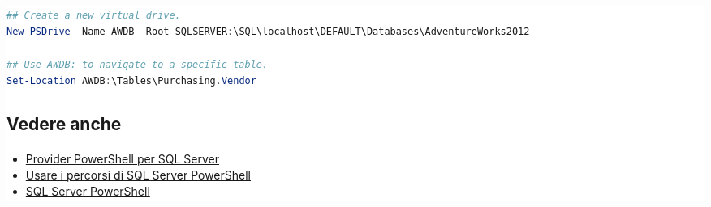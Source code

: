 ```powershell  
## Create a new virtual drive.  
New-PSDrive -Name AWDB -Root SQLSERVER:\SQL\localhost\DEFAULT\Databases\AdventureWorks2012  
  
## Use AWDB: to navigate to a specific table.  
Set-Location AWDB:\Tables\Purchasing.Vendor  
```
  
## <a name="see-also"></a>Vedere anche

- [Provider PowerShell per SQL Server](sql-server-powershell-provider.md)
- [Usare i percorsi di SQL Server PowerShell](work-with-sql-server-powershell-paths.md)
- [SQL Server PowerShell](sql-server-powershell.md)
